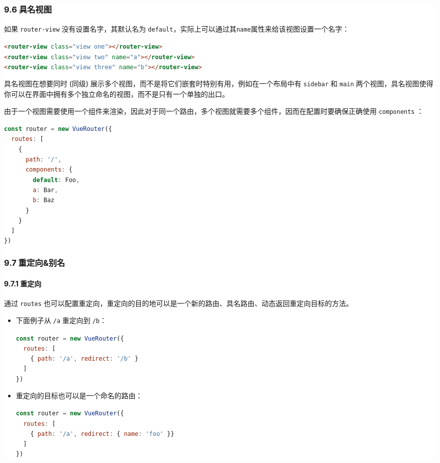 ### 9.6 具名视图

如果 `router-view` 没有设置名字，其默认名为 `default`，实际上可以通过其`name`属性来给该视图设置一个名字：

```html
<router-view class="view one"></router-view>
<router-view class="view two" name="a"></router-view>
<router-view class="view three" name="b"></router-view>
```

具名视图在想要同时 (同级) 展示多个视图，而不是将它们嵌套时特别有用，例如在一个布局中有 `sidebar` 和 `main` 两个视图，具名视图使得你可以在界面中拥有多个独立命名的视图，而不是只有一个单独的出口。

由于一个视图需要使用一个组件来渲染，因此对于同一个路由，多个视图就需要多个组件，因而在配置时要确保正确使用 `components` ：

```js
const router = new VueRouter({
  routes: [
    {
      path: '/',
      components: {
        default: Foo,
        a: Bar,
        b: Baz
      }
    }
  ]
})
```

### 9.7 重定向&别名

#### 9.7.1 重定向

通过 `routes` 也可以配置重定向，重定向的目的地可以是一个新的路由、具名路由、动态返回重定向目标的方法。

- 下面例子从 `/a` 重定向到 `/b`：

    ```js
    const router = new VueRouter({
      routes: [
        { path: '/a', redirect: '/b' }
      ]
    })
    ```

- 重定向的目标也可以是一个命名的路由：

    ```js
    const router = new VueRouter({
      routes: [
        { path: '/a', redirect: { name: 'foo' }}
      ]
    })
    ```
